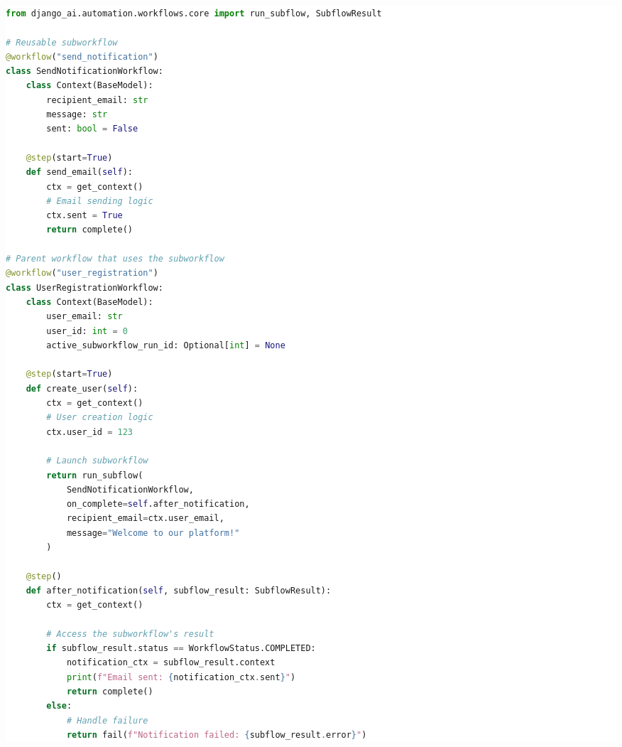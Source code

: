 ```python
from django_ai.automation.workflows.core import run_subflow, SubflowResult

# Reusable subworkflow
@workflow("send_notification")
class SendNotificationWorkflow:
    class Context(BaseModel):
        recipient_email: str
        message: str
        sent: bool = False

    @step(start=True)
    def send_email(self):
        ctx = get_context()
        # Email sending logic
        ctx.sent = True
        return complete()

# Parent workflow that uses the subworkflow
@workflow("user_registration")
class UserRegistrationWorkflow:
    class Context(BaseModel):
        user_email: str
        user_id: int = 0
        active_subworkflow_run_id: Optional[int] = None

    @step(start=True)
    def create_user(self):
        ctx = get_context()
        # User creation logic
        ctx.user_id = 123

        # Launch subworkflow
        return run_subflow(
            SendNotificationWorkflow,
            on_complete=self.after_notification,
            recipient_email=ctx.user_email,
            message="Welcome to our platform!"
        )

    @step()
    def after_notification(self, subflow_result: SubflowResult):
        ctx = get_context()

        # Access the subworkflow's result
        if subflow_result.status == WorkflowStatus.COMPLETED:
            notification_ctx = subflow_result.context
            print(f"Email sent: {notification_ctx.sent}")
            return complete()
        else:
            # Handle failure
            return fail(f"Notification failed: {subflow_result.error}")
```
